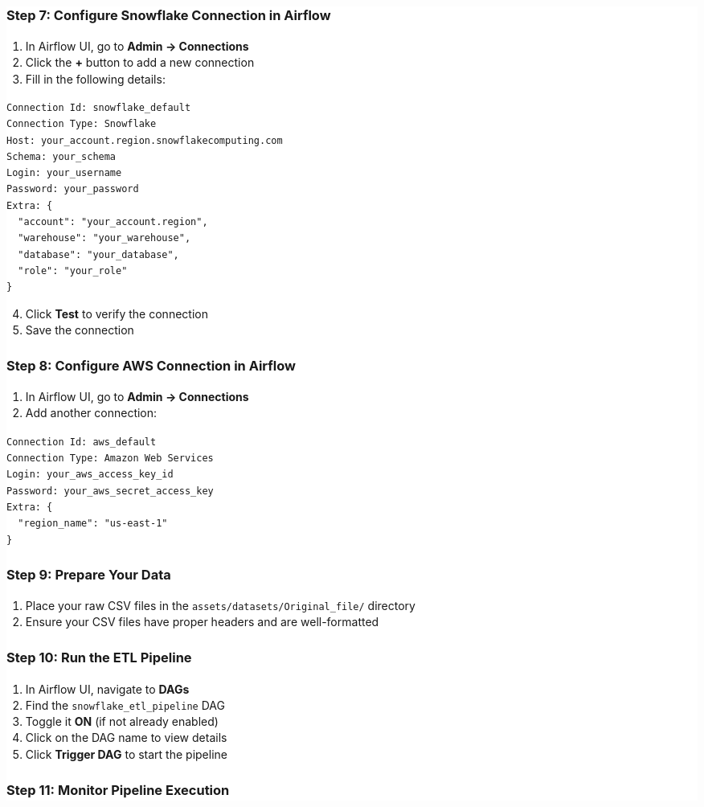 ### Step 7: Configure Snowflake Connection in Airflow

1. In Airflow UI, go to **Admin → Connections**
2. Click the **+** button to add a new connection
3. Fill in the following details:

```
Connection Id: snowflake_default
Connection Type: Snowflake
Host: your_account.region.snowflakecomputing.com
Schema: your_schema
Login: your_username
Password: your_password
Extra: {
  "account": "your_account.region",
  "warehouse": "your_warehouse", 
  "database": "your_database",
  "role": "your_role"
}
```

4. Click **Test** to verify the connection
5. Save the connection

### Step 8: Configure AWS Connection in Airflow

1. In Airflow UI, go to **Admin → Connections**
2. Add another connection:

```
Connection Id: aws_default
Connection Type: Amazon Web Services
Login: your_aws_access_key_id
Password: your_aws_secret_access_key
Extra: {
  "region_name": "us-east-1"
}
```

### Step 9: Prepare Your Data

1. Place your raw CSV files in the `assets/datasets/Original_file/` directory
2. Ensure your CSV files have proper headers and are well-formatted

### Step 10: Run the ETL Pipeline

1. In Airflow UI, navigate to **DAGs**
2. Find the `snowflake_etl_pipeline` DAG
3. Toggle it **ON** (if not already enabled)
4. Click on the DAG name to view details
5. Click **Trigger DAG** to start the pipeline

### Step 11: Monitor Pipeline Execution
